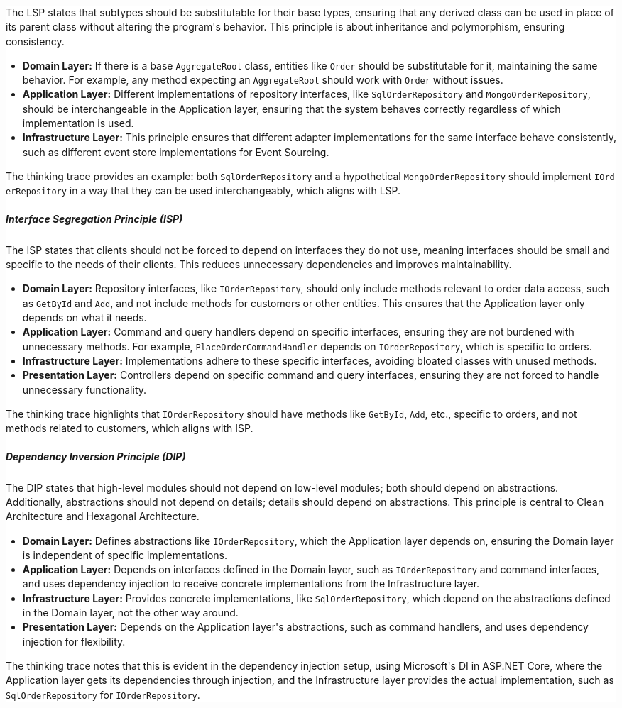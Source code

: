 The LSP states that subtypes should be substitutable for their base types, ensuring that any derived class can be used in place of its parent class without altering the program's behavior. This principle is about inheritance and polymorphism, ensuring consistency.

- **Domain Layer:** If there is a base `AggregateRoot` class, entities like `Order` should be substitutable for it, maintaining the same behavior. For example, any method expecting an `AggregateRoot` should work with `Order` without issues.
- **Application Layer:** Different implementations of repository interfaces, like `SqlOrderRepository` and `MongoOrderRepository`, should be interchangeable in the Application layer, ensuring that the system behaves correctly regardless of which implementation is used.
- **Infrastructure Layer:** This principle ensures that different adapter implementations for the same interface behave consistently, such as different event store implementations for Event Sourcing.

The thinking trace provides an example: both `SqlOrderRepository` and a hypothetical `MongoOrderRepository` should implement `IOrderRepository` in a way that they can be used interchangeably, which aligns with LSP.

##### Interface Segregation Principle (ISP)

The ISP states that clients should not be forced to depend on interfaces they do not use, meaning interfaces should be small and specific to the needs of their clients. This reduces unnecessary dependencies and improves maintainability.

- **Domain Layer:** Repository interfaces, like `IOrderRepository`, should only include methods relevant to order data access, such as `GetById` and `Add`, and not include methods for customers or other entities. This ensures that the Application layer only depends on what it needs.
- **Application Layer:** Command and query handlers depend on specific interfaces, ensuring they are not burdened with unnecessary methods. For example, `PlaceOrderCommandHandler` depends on `IOrderRepository`, which is specific to orders.
- **Infrastructure Layer:** Implementations adhere to these specific interfaces, avoiding bloated classes with unused methods.
- **Presentation Layer:** Controllers depend on specific command and query interfaces, ensuring they are not forced to handle unnecessary functionality.

The thinking trace highlights that `IOrderRepository` should have methods like `GetById`, `Add`, etc., specific to orders, and not methods related to customers, which aligns with ISP.

##### Dependency Inversion Principle (DIP)

The DIP states that high-level modules should not depend on low-level modules; both should depend on abstractions. Additionally, abstractions should not depend on details; details should depend on abstractions. This principle is central to Clean Architecture and Hexagonal Architecture.

- **Domain Layer:** Defines abstractions like `IOrderRepository`, which the Application layer depends on, ensuring the Domain layer is independent of specific implementations.
- **Application Layer:** Depends on interfaces defined in the Domain layer, such as `IOrderRepository` and command interfaces, and uses dependency injection to receive concrete implementations from the Infrastructure layer.
- **Infrastructure Layer:** Provides concrete implementations, like `SqlOrderRepository`, which depend on the abstractions defined in the Domain layer, not the other way around.
- **Presentation Layer:** Depends on the Application layer's abstractions, such as command handlers, and uses dependency injection for flexibility.

The thinking trace notes that this is evident in the dependency injection setup, using Microsoft's DI in ASP.NET Core, where the Application layer gets its dependencies through injection, and the Infrastructure layer provides the actual implementation, such as `SqlOrderRepository` for `IOrderRepository`.
